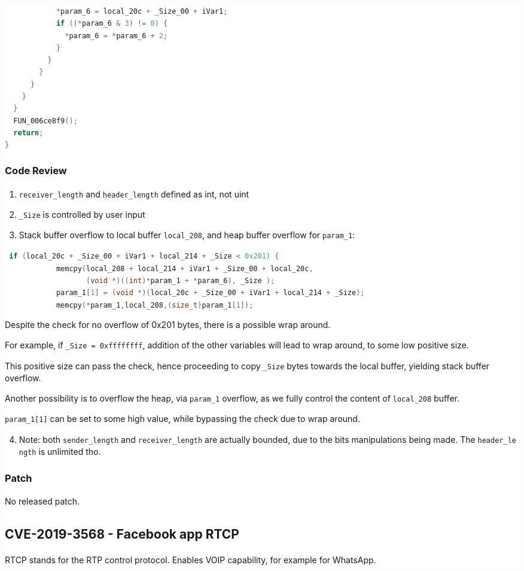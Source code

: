 ```c
            *param_6 = local_20c + _Size_00 + iVar1;
            if ((*param_6 & 3) != 0) {
              *param_6 = *param_6 + 2;
            }
          }
        }
      }
    }
  }
  FUN_006ce8f9();
  return;
}
```

### Code Review

1. `receiver_length` and `header_length` defined as int, not uint

2. `_Size` is controlled by user input

3. Stack buffer overflow to local buffer `local_208`, and heap buffer overflow for `param_1`:

```c
 if (local_20c + _Size_00 + iVar1 + local_214 + _Size < 0x201) {
            memcpy(local_208 + local_214 + iVar1 + _Size_00 + local_20c,
                   (void *)((int)*param_1 + *param_6), _Size );
            param_1[1] = (void *)(local_20c + _Size_00 + iVar1 + local_214 + _Size);
            memcpy(*param_1,local_208,(size_t)param_1[1]);
```

Despite the check for no overflow of 0x201 bytes, there is a possible wrap around.

For example, if `_Size = 0xffffffff`, addition of the other variables will lead to wrap around, to some low positive size.

This positive size can pass the check, hence proceeding to copy `_Size` bytes towards the local buffer, yielding stack buffer overflow.

Another possibility is to overflow the heap, via `param_1` overflow, as we fully control the content of `local_208` buffer.

`param_1[1]` can be set to some high value, while bypassing the check due to wrap around.

4. Note: both `sender_length` and `receiver_length` are actually bounded, due to the bits manipulations being made.
The `header_length` is unlimited tho. 

### Patch

No released patch. 


## CVE-2019-3568 - Facebook app RTCP

RTCP stands for the RTP control protocol. 
Enables VOIP capability, for example for WhatsApp. 


[extra-cve]: https://fredericb.info/2020/06/exynos-usbdl-unsigned-code-loader-for-exynos-bootrom.html#exynos-usbdl-unsigned-code-loader-for-exynos-bootrom
